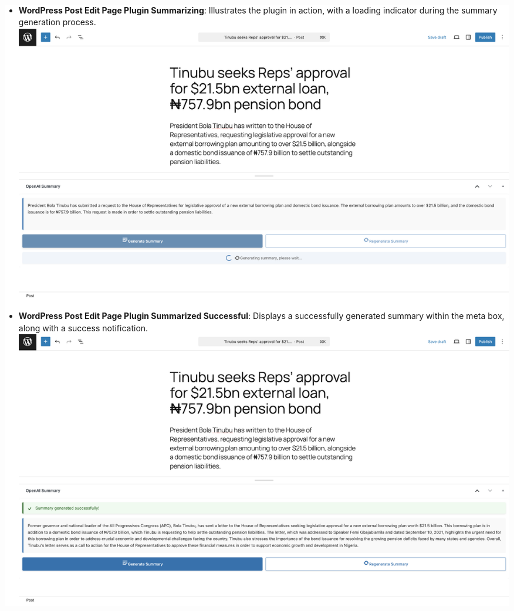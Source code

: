 - **WordPress Post Edit Page Plugin Summarizing**: Illustrates the plugin in action, with a loading indicator during the summary generation process.
  ![WordPress Post Edit Page Plugin Summarizing](screenshots/wordpress-post-edit-page-plugin-summarizing.png)

- **WordPress Post Edit Page Plugin Summarized Successful**: Displays a successfully generated summary within the meta box, along with a success notification.
  ![WordPress Post Edit Page Plugin Summarized Successful](screenshots/wordpress-post-edit-page-plugin-summarized-sucessful.png)
